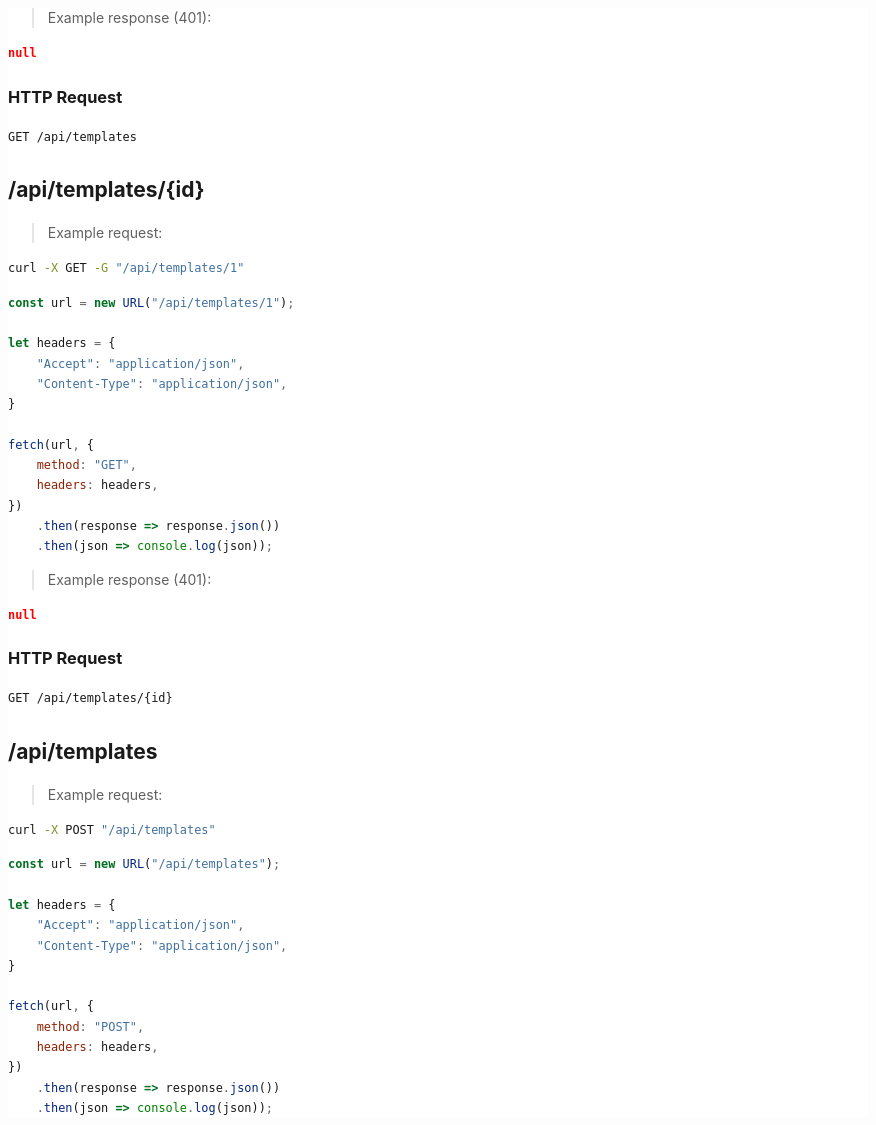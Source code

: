 
> Example response (401):

```json
null
```

### HTTP Request
`GET /api/templates`





## /api/templates/{id}
> Example request:

```bash
curl -X GET -G "/api/templates/1" 
```

```javascript
const url = new URL("/api/templates/1");

let headers = {
    "Accept": "application/json",
    "Content-Type": "application/json",
}

fetch(url, {
    method: "GET",
    headers: headers,
})
    .then(response => response.json())
    .then(json => console.log(json));
```


> Example response (401):

```json
null
```

### HTTP Request
`GET /api/templates/{id}`





## /api/templates
> Example request:

```bash
curl -X POST "/api/templates" 
```

```javascript
const url = new URL("/api/templates");

let headers = {
    "Accept": "application/json",
    "Content-Type": "application/json",
}

fetch(url, {
    method: "POST",
    headers: headers,
})
    .then(response => response.json())
    .then(json => console.log(json));
```